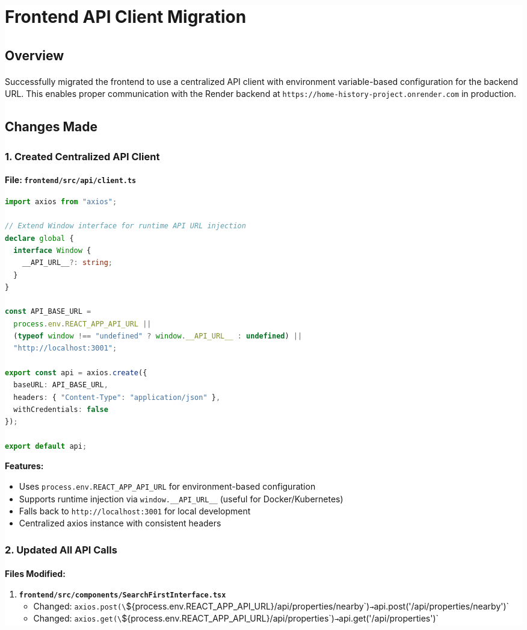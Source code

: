 # Frontend API Client Migration

## Overview

Successfully migrated the frontend to use a centralized API client with environment variable-based configuration for the backend URL. This enables proper communication with the Render backend at `https://home-history-project.onrender.com` in production.

## Changes Made

### 1. Created Centralized API Client

**File: `frontend/src/api/client.ts`**

```typescript
import axios from "axios";

// Extend Window interface for runtime API URL injection
declare global {
  interface Window {
    __API_URL__?: string;
  }
}

const API_BASE_URL =
  process.env.REACT_APP_API_URL ||
  (typeof window !== "undefined" ? window.__API_URL__ : undefined) ||
  "http://localhost:3001";

export const api = axios.create({
  baseURL: API_BASE_URL,
  headers: { "Content-Type": "application/json" },
  withCredentials: false
});

export default api;
```

**Features:**
- Uses `process.env.REACT_APP_API_URL` for environment-based configuration
- Supports runtime injection via `window.__API_URL__` (useful for Docker/Kubernetes)
- Falls back to `http://localhost:3001` for local development
- Centralized axios instance with consistent headers

### 2. Updated All API Calls

**Files Modified:**

1. **`frontend/src/components/SearchFirstInterface.tsx`**
   - Changed: `axios.post(\`${process.env.REACT_APP_API_URL}/api/properties/nearby\`)` → `api.post('/api/properties/nearby')`
   - Changed: `axios.get(\`${process.env.REACT_APP_API_URL}/api/properties\`)` → `api.get('/api/properties')`
